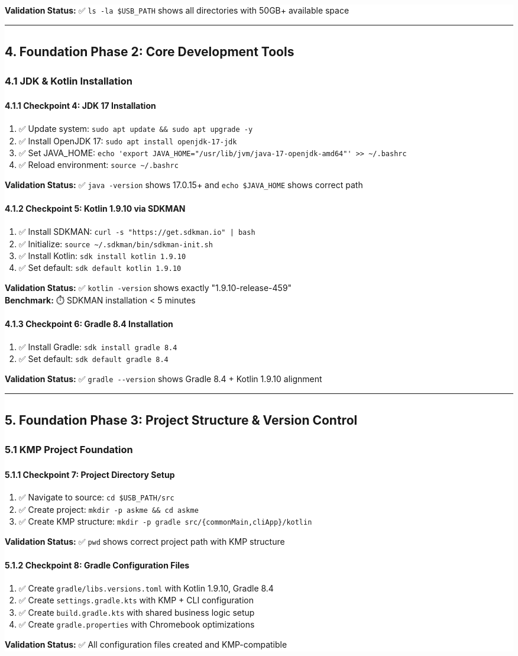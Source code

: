 **Validation Status:** ✅ `ls -la $USB_PATH` shows all directories with 50GB+ available space

---

## 4. Foundation Phase 2: Core Development Tools

### 4.1 JDK & Kotlin Installation

#### 4.1.1 Checkpoint 4: JDK 17 Installation
1. ✅ Update system: `sudo apt update && sudo apt upgrade -y`
2. ✅ Install OpenJDK 17: `sudo apt install openjdk-17-jdk`
3. ✅ Set JAVA_HOME: `echo 'export JAVA_HOME="/usr/lib/jvm/java-17-openjdk-amd64"' >> ~/.bashrc`
4. ✅ Reload environment: `source ~/.bashrc`

**Validation Status:** ✅ `java -version` shows 17.0.15+ and `echo $JAVA_HOME` shows correct path

#### 4.1.2 Checkpoint 5: Kotlin 1.9.10 via SDKMAN
1. ✅ Install SDKMAN: `curl -s "https://get.sdkman.io" | bash`
2. ✅ Initialize: `source ~/.sdkman/bin/sdkman-init.sh`
3. ✅ Install Kotlin: `sdk install kotlin 1.9.10`
4. ✅ Set default: `sdk default kotlin 1.9.10`

**Validation Status:** ✅ `kotlin -version` shows exactly "1.9.10-release-459"  
**Benchmark:** ⏱️ SDKMAN installation < 5 minutes

#### 4.1.3 Checkpoint 6: Gradle 8.4 Installation
1. ✅ Install Gradle: `sdk install gradle 8.4`
2. ✅ Set default: `sdk default gradle 8.4`

**Validation Status:** ✅ `gradle --version` shows Gradle 8.4 + Kotlin 1.9.10 alignment

---

## 5. Foundation Phase 3: Project Structure & Version Control

### 5.1 KMP Project Foundation

#### 5.1.1 Checkpoint 7: Project Directory Setup
1. ✅ Navigate to source: `cd $USB_PATH/src`
2. ✅ Create project: `mkdir -p askme && cd askme`
3. ✅ Create KMP structure: `mkdir -p gradle src/{commonMain,cliApp}/kotlin`

**Validation Status:** ✅ `pwd` shows correct project path with KMP structure

#### 5.1.2 Checkpoint 8: Gradle Configuration Files
1. ✅ Create `gradle/libs.versions.toml` with Kotlin 1.9.10, Gradle 8.4
2. ✅ Create `settings.gradle.kts` with KMP + CLI configuration
3. ✅ Create `build.gradle.kts` with shared business logic setup
4. ✅ Create `gradle.properties` with Chromebook optimizations

**Validation Status:** ✅ All configuration files created and KMP-compatible
